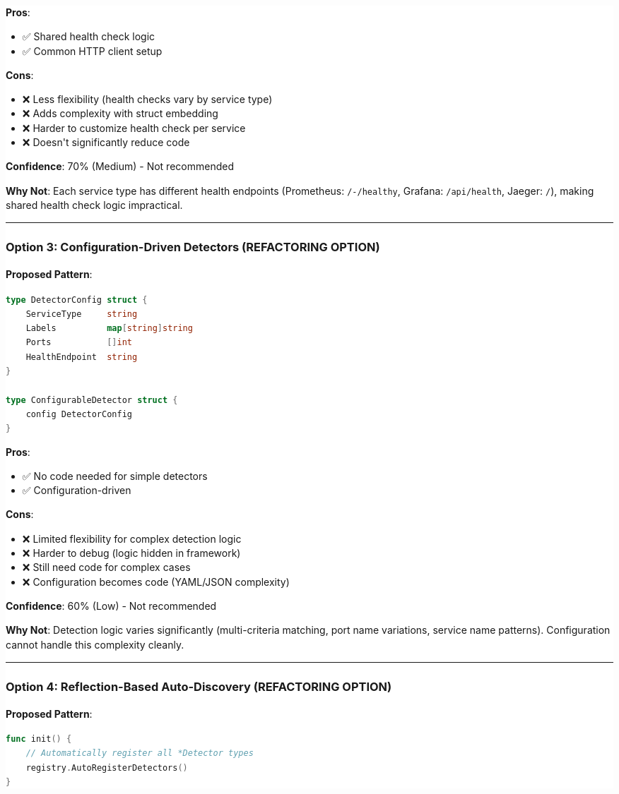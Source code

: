 **Pros**:
- ✅ Shared health check logic
- ✅ Common HTTP client setup

**Cons**:
- ❌ Less flexibility (health checks vary by service type)
- ❌ Adds complexity with struct embedding
- ❌ Harder to customize health check per service
- ❌ Doesn't significantly reduce code

**Confidence**: 70% (Medium) - Not recommended

**Why Not**: Each service type has different health endpoints (Prometheus: `/-/healthy`, Grafana: `/api/health`, Jaeger: `/`), making shared health check logic impractical.

---

### Option 3: Configuration-Driven Detectors (REFACTORING OPTION)

**Proposed Pattern**:
```go
type DetectorConfig struct {
    ServiceType     string
    Labels          map[string]string
    Ports           []int
    HealthEndpoint  string
}

type ConfigurableDetector struct {
    config DetectorConfig
}
```

**Pros**:
- ✅ No code needed for simple detectors
- ✅ Configuration-driven

**Cons**:
- ❌ Limited flexibility for complex detection logic
- ❌ Harder to debug (logic hidden in framework)
- ❌ Still need code for complex cases
- ❌ Configuration becomes code (YAML/JSON complexity)

**Confidence**: 60% (Low) - Not recommended

**Why Not**: Detection logic varies significantly (multi-criteria matching, port name variations, service name patterns). Configuration cannot handle this complexity cleanly.

---

### Option 4: Reflection-Based Auto-Discovery (REFACTORING OPTION)

**Proposed Pattern**:
```go
func init() {
    // Automatically register all *Detector types
    registry.AutoRegisterDetectors()
}
```
